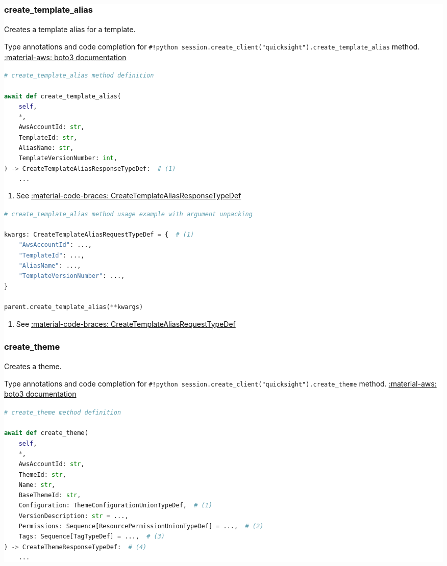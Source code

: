 ### create\_template\_alias

Creates a template alias for a template.

Type annotations and code completion for `#!python session.create_client("quicksight").create_template_alias` method.
[:material-aws: boto3 documentation](https://boto3.amazonaws.com/v1/documentation/api/latest/reference/services/quicksight/client/create_template_alias.html)

```python
# create_template_alias method definition

await def create_template_alias(
    self,
    *,
    AwsAccountId: str,
    TemplateId: str,
    AliasName: str,
    TemplateVersionNumber: int,
) -> CreateTemplateAliasResponseTypeDef:  # (1)
    ...
```

1. See [:material-code-braces: CreateTemplateAliasResponseTypeDef](./type_defs.md#createtemplatealiasresponsetypedef)


```python
# create_template_alias method usage example with argument unpacking

kwargs: CreateTemplateAliasRequestTypeDef = {  # (1)
    "AwsAccountId": ...,
    "TemplateId": ...,
    "AliasName": ...,
    "TemplateVersionNumber": ...,
}

parent.create_template_alias(**kwargs)
```

1. See [:material-code-braces: CreateTemplateAliasRequestTypeDef](./type_defs.md#createtemplatealiasrequesttypedef)

### create\_theme

Creates a theme.

Type annotations and code completion for `#!python session.create_client("quicksight").create_theme` method.
[:material-aws: boto3 documentation](https://boto3.amazonaws.com/v1/documentation/api/latest/reference/services/quicksight/client/create_theme.html)

```python
# create_theme method definition

await def create_theme(
    self,
    *,
    AwsAccountId: str,
    ThemeId: str,
    Name: str,
    BaseThemeId: str,
    Configuration: ThemeConfigurationUnionTypeDef,  # (1)
    VersionDescription: str = ...,
    Permissions: Sequence[ResourcePermissionUnionTypeDef] = ...,  # (2)
    Tags: Sequence[TagTypeDef] = ...,  # (3)
) -> CreateThemeResponseTypeDef:  # (4)
    ...
```